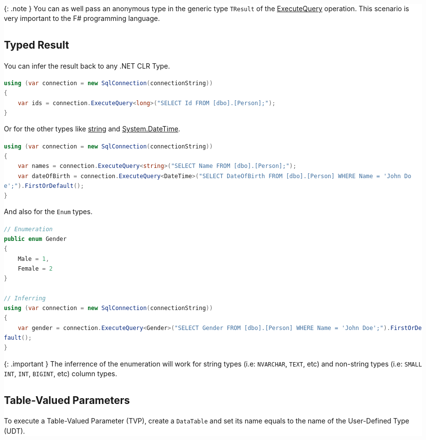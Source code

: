{: .note }
You can as well pass an anonymous type in the generic type `TResult` of the [ExecuteQuery](/operation/executequery) operation. This scenario is very important to the F# programming language.

## Typed Result

You can infer the result back to any .NET CLR Type.

```csharp
using (var connection = new SqlConnection(connectionString))
{
    var ids = connection.ExecuteQuery<long>("SELECT Id FROM [dbo].[Person];");
}
```

Or for the other types like [string](https://learn.microsoft.com/en-us/dotnet/api/system.string?view=net-7.0) and [System.DateTime](https://learn.microsoft.com/en-us/dotnet/api/system.datetime?view=net-7.0).

```csharp
using (var connection = new SqlConnection(connectionString))
{
    var names = connection.ExecuteQuery<string>("SELECT Name FROM [dbo].[Person];");
    var dateOfBirth = connection.ExecuteQuery<DateTime>("SELECT DateOfBirth FROM [dbo].[Person] WHERE Name = 'John Doe';").FirstOrDefault();
}
```

And also for the `Enum` types.

```csharp
// Enumeration
public enum Gender
{
    Male = 1,
    Female = 2
}

// Inferring
using (var connection = new SqlConnection(connectionString))
{
    var gender = connection.ExecuteQuery<Gender>("SELECT Gender FROM [dbo].[Person] WHERE Name = 'John Doe';").FirstOrDefault();
}
```

{: .important }
The inferrence of the enumeration will work for string types (i.e: `NVARCHAR`, `TEXT`, etc) and non-string types (i.e: `SMALLINT`, `INT`, `BIGINT`, etc) column types.

## Table-Valued Parameters

To execute a Table-Valued Parameter (TVP), create a `DataTable` and set its name equals to the name of the User-Defined Type (UDT).
